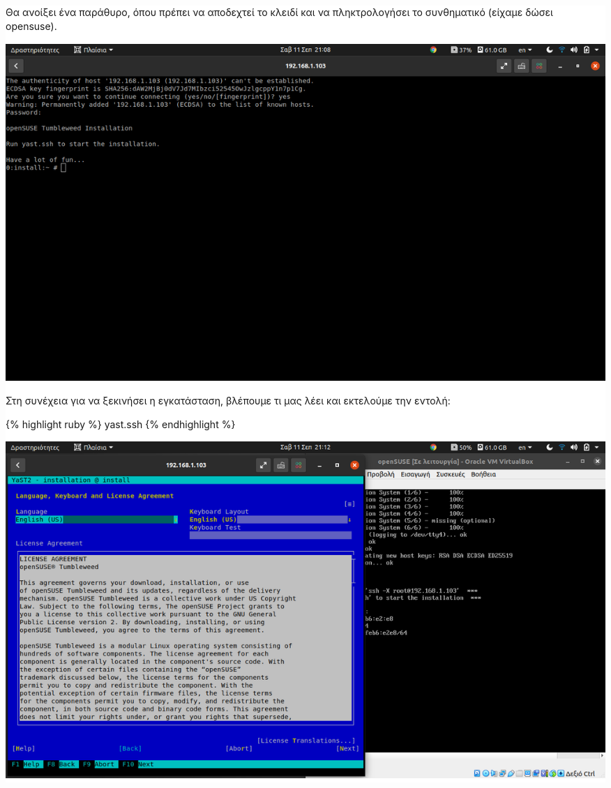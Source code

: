 Θα ανοίξει ένα παράθυρο, όπου πρέπει να αποδεχτεί το κλειδί και να πληκτρολογήσει το συνθηματικό (είχαμε δώσει opensuse).  

![Εισαγωγή συνθηματικού και είσοδος στο openSUSE μέσω gnome boxes](/post_images/opensuse/vnc-ssh/ssh-gnome-boxes-password.png "Εισαγωγή συνθηματικού και είσοδος στο openSUSE μέσω gnome boxes")

Στη συνέχεια για να ξεκινήσει η εγκατάσταση, βλέπουμε τι μας λέει και εκτελούμε την εντολή:  

{% highlight ruby %}
yast.ssh
{% endhighlight %}

![Εγκατάσταση openSUSE με βοήθεια του yast](/post_images/opensuse/vnc-ssh/ssh-gnome-boxes-install.png "Εγκατάσταση openSUSE με βοήθεια του yast")

